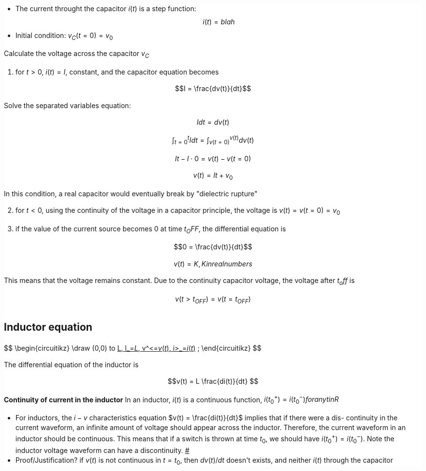 * The current throught the capacitor $i(t)$ is a step function:
$$ i(t) = blah$$
* Initial condition: $v_C (t = 0) = v_0$

Calculate the voltage across the capacitor $v_C$

1. for $t>0$, $i(t)= I$, constant, and the capacitor equation becomes

$$I = \frac{dv(t)}{dt}$$

Solve the separated variables equation:

$$I dt = dv(t)$$

$$ \int_{t = 0}^{t}{I dt} = \int_{v(t = 0)}^{v(t)}{dv(t)} $$

$$ It - I \cdot 0 = v(t) - v(t = 0) $$

$$ v(t) = It + v_0 $$

In this condition, a real capacitor would eventually break by "dielectric rupture"

2. for $t<0$, using the continuity of the voltage in a capacitor principle, the voltage is $v(t) = v(t = 0) = v_0$

3. if the value of the current source becomes 0 at time $t_OFF$, the differential equation is

$$0 = \frac{dv(t)}{dt}$$

$$ v(t) = K, K in real numbers$$

This means that the voltage remains constant. Due to the continuity capacitor voltage, the  voltage after $t_off$ is 

$$ v(t > t_{OFF}) = v(t = t_{OFF}) $$

## Inductor equation

$$
\begin{circuitikz}
	\draw
	(0,0) to [L, l_=$L$, v^<=$v(t)$, i>_=$i(t)$](2,0)
	;
\end{circuitikz}
$$

The differential equation of the inductor is

$$v(t) = L \frac{di(t)}{dt} $$

**Continuity of current in the inductor** In an inductor, $i(t)$ is a continuous function, $i(t_0^+) = i(t_0^-) for any t in R$

* For inductors, the $i-v$ characteristics equation $v(t) = \frac{di(t)}{dt}$ implies that if there were a dis- continuity in the current waveform, an infinite amount of voltage should appear across the inductor. Therefore, the current waveform in an inductor should be continuous. This means that if a switch is thrown at time $t_0$, we should have $i(t_0^+) = i(t_0^-)$. Note the inductor voltage waveform can have a discontinuity. [#](http://aries.ucsd.edu/najmabadi/CLASS/MAE140/NOTES/dynamic-1.pdf)
* Proof/Justification? if $v(t)$ is not continuous in $t=t_0$, then $dv(t)/dt$ doesn't exists, and neither $i(t)$ through the capacitor
